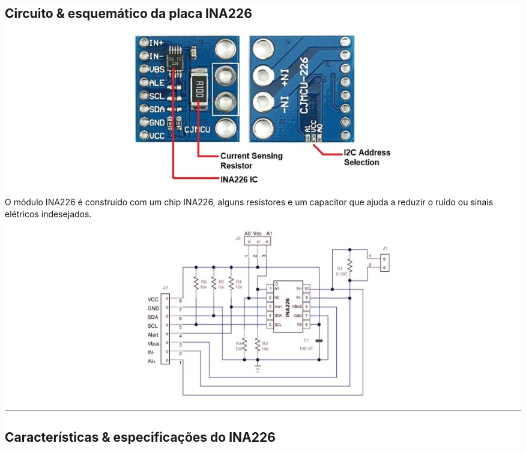
## Circuito & esquemático da placa INA226

<p align = "center">
  <img src="https://github.com/miguelsrrobo/zabbix-install/blob/main/INA226/INA226-board.jpg" alt="Rinha logo" width="50%" />
</p>

O módulo INA226 é construído com um chip INA226, alguns resistores e um capacitor que ajuda a reduzir o ruído ou sinais elétricos indesejados.

<p align = "center">
 <img src="https://github.com/miguelsrrobo/zabbix-install/blob/main/INA226/INA226-board-sch-546x360.jpg" alt="Rinha logo" width="50%" />
</p>

---

## Características & especificações do INA226
